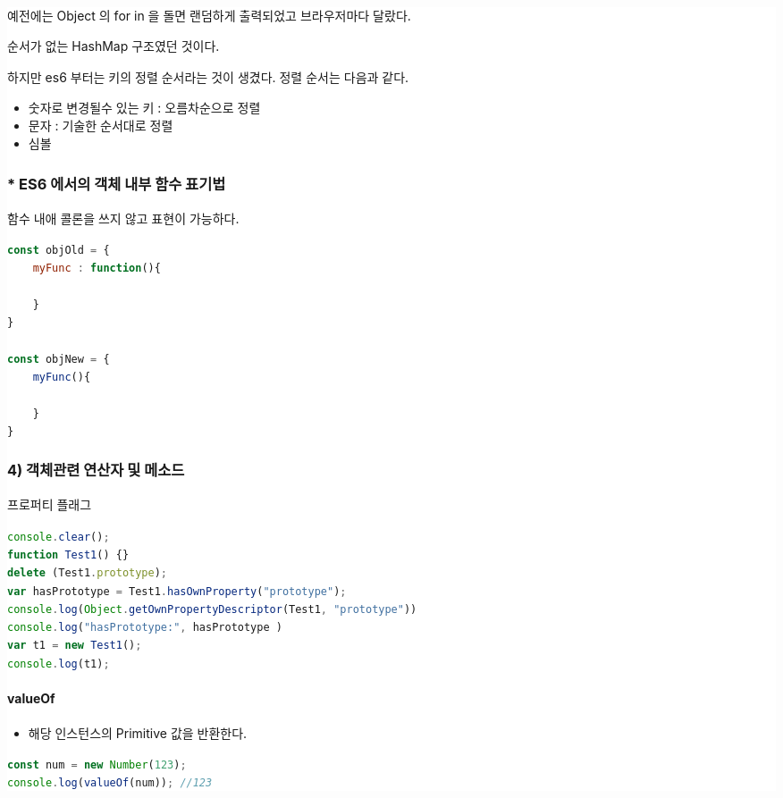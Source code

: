 예전에는 Object 의 for in 을 돌면 랜덤하게 출력되었고 브라우저마다 달랐다.

순서가 없는 HashMap 구조였던 것이다.

하지만 es6 부터는 키의 정렬 순서라는 것이 생겼다.  정렬 순서는 다음과 같다. 

- 숫자로 변경될수 있는 키 : 오름차순으로 정렬
- 문자 : 기술한 순서대로 정렬
- 심볼



### * ES6 에서의 객체 내부 함수 표기법

함수 내애 콜론을 쓰지 않고 표현이 가능하다.

```javascript
const objOld = {
    myFunc : function(){
        
    }
}

const objNew = {
    myFunc(){
        
    }
}
```



### 4) 객체관련 연산자 및 메소드



프로퍼티 플래그

```javascript
console.clear();
function Test1() {}
delete (Test1.prototype);
var hasPrototype = Test1.hasOwnProperty("prototype");    
console.log(Object.getOwnPropertyDescriptor(Test1, "prototype"))
console.log("hasPrototype:", hasPrototype )
var t1 = new Test1();
console.log(t1);

```





#### valueOf

- 해당 인스턴스의 Primitive 값을 반환한다. 

```javascript
const num = new Number(123);
console.log(valueOf(num)); //123
```
